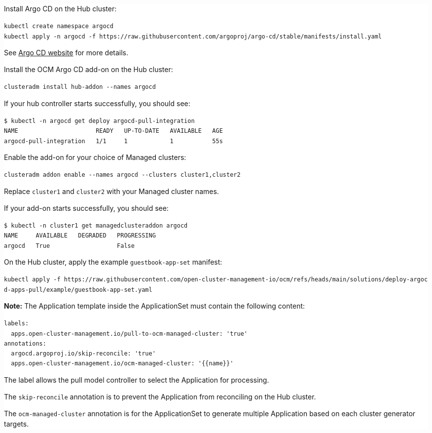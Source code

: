 Install Argo CD on the Hub cluster:

```shell
kubectl create namespace argocd
kubectl apply -n argocd -f https://raw.githubusercontent.com/argoproj/argo-cd/stable/manifests/install.yaml
```

See [Argo CD website](https://argo-cd.readthedocs.io/en/stable/getting_started/) for more details.

Install the OCM Argo CD add-on on the Hub cluster:

```shell
clusteradm install hub-addon --names argocd
```

If your hub controller starts successfully, you should see:

```shell
$ kubectl -n argocd get deploy argocd-pull-integration
NAME                      READY   UP-TO-DATE   AVAILABLE   AGE
argocd-pull-integration   1/1     1            1           55s
```

Enable the add-on for your choice of Managed clusters:

```shell
clusteradm addon enable --names argocd --clusters cluster1,cluster2
```

Replace `cluster1` and `cluster2` with your Managed cluster names.

If your add-on starts successfully, you should see:

```shell
$ kubectl -n cluster1 get managedclusteraddon argocd
NAME     AVAILABLE   DEGRADED   PROGRESSING
argocd   True                   False
```

On the Hub cluster, apply the example `guestbook-app-set` manifest:

```shell
kubectl apply -f https://raw.githubusercontent.com/open-cluster-management-io/ocm/refs/heads/main/solutions/deploy-argocd-apps-pull/example/guestbook-app-set.yaml
```

**Note:** The Application template inside the ApplicationSet must contain the following content:

```shell
labels:
  apps.open-cluster-management.io/pull-to-ocm-managed-cluster: 'true'
annotations:
  argocd.argoproj.io/skip-reconcile: 'true'
  apps.open-cluster-management.io/ocm-managed-cluster: '{{name}}'
```

The label allows the pull model controller to select the Application for processing.

The `skip-reconcile` annotation is to prevent the Application from reconciling on the Hub cluster.

The `ocm-managed-cluster` annotation is for the ApplicationSet to generate multiple Application based on each cluster generator targets.
